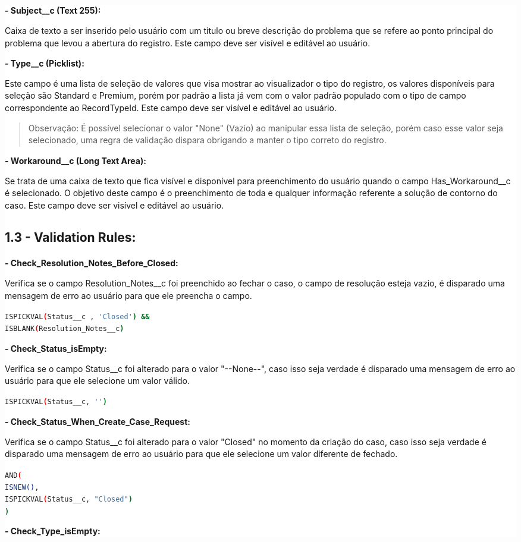 __- Subject__c (Text 255):__

  Caixa de texto a ser inserido pelo usuário com um titulo ou breve descrição do problema que se refere ao ponto principal do problema que levou a abertura do registro. Este campo deve ser visível e editável ao usuário.

__- Type__c (Picklist):__

  Este campo é uma lista de seleção de valores que visa mostrar ao visualizador o tipo do registro, os valores disponíveis para seleção são Standard e Premium, porém por padrão a lista já vem com o valor padrão populado com o tipo de campo correspondente ao RecordTypeId. Este campo deve ser visível e editável ao usuário.

  >Observação: É possível selecionar o valor "None" (Vazio) ao manipular essa lista de seleção, porém caso esse valor seja selecionado, uma regra de validação dispara obrigando a manter o tipo correto do registro.

__- Workaround__c (Long Text Area):__

  Se trata de uma caixa de texto que fica visível e disponível para preenchimento do usuário quando o campo Has_Workaround__c é selecionado. O objetivo deste campo é o preenchimento de toda e qualquer informação referente a solução de contorno do caso. Este campo deve ser visível e editável ao usuário.

## 1.3 - Validation Rules:

__- Check_Resolution_Notes_Before_Closed:__
  
Verifica se o campo Resolution_Notes__c foi preenchido ao fechar o caso, o campo de resolução esteja vazio, é disparado uma mensagem de erro ao usuário para que ele preencha o campo.
    
 ```bash
ISPICKVAL(Status__c , 'Closed') &&
ISBLANK(Resolution_Notes__c)
```
__- Check_Status_isEmpty:__

Verifica se o campo Status__c foi alterado para o valor "--None--", caso isso seja verdade é disparado uma mensagem de erro ao usuário para que ele selecione um valor válido.

 ```bash
ISPICKVAL(Status__c, '')
```

__- Check_Status_When_Create_Case_Request:__

Verifica se o campo Status__c foi alterado para o valor "Closed" no momento da criação do caso, caso isso seja verdade é disparado uma mensagem de erro ao usuário para que ele selecione um valor diferente de fechado.

 ```bash
AND(
ISNEW(),
ISPICKVAL(Status__c, "Closed")
)
```

__- Check_Type_isEmpty:__
